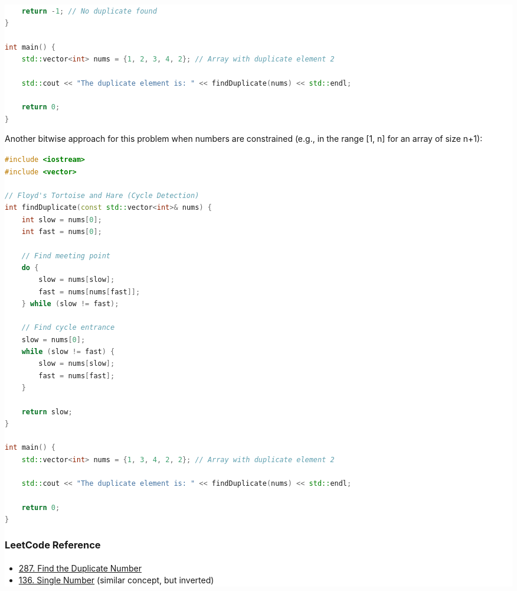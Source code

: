 ```cpp
    return -1; // No duplicate found
}

int main() {
    std::vector<int> nums = {1, 2, 3, 4, 2}; // Array with duplicate element 2
    
    std::cout << "The duplicate element is: " << findDuplicate(nums) << std::endl;
    
    return 0;
}
```

Another bitwise approach for this problem when numbers are constrained (e.g., in the range [1, n] for an array of size n+1):

```cpp
#include <iostream>
#include <vector>

// Floyd's Tortoise and Hare (Cycle Detection)
int findDuplicate(const std::vector<int>& nums) {
    int slow = nums[0];
    int fast = nums[0];
    
    // Find meeting point
    do {
        slow = nums[slow];
        fast = nums[nums[fast]];
    } while (slow != fast);
    
    // Find cycle entrance
    slow = nums[0];
    while (slow != fast) {
        slow = nums[slow];
        fast = nums[fast];
    }
    
    return slow;
}

int main() {
    std::vector<int> nums = {1, 3, 4, 2, 2}; // Array with duplicate element 2
    
    std::cout << "The duplicate element is: " << findDuplicate(nums) << std::endl;
    
    return 0;
}
```

### LeetCode Reference
- [287. Find the Duplicate Number](https://leetcode.com/problems/find-the-duplicate-number/)
- [136. Single Number](https://leetcode.com/problems/single-number/) (similar concept, but inverted)

